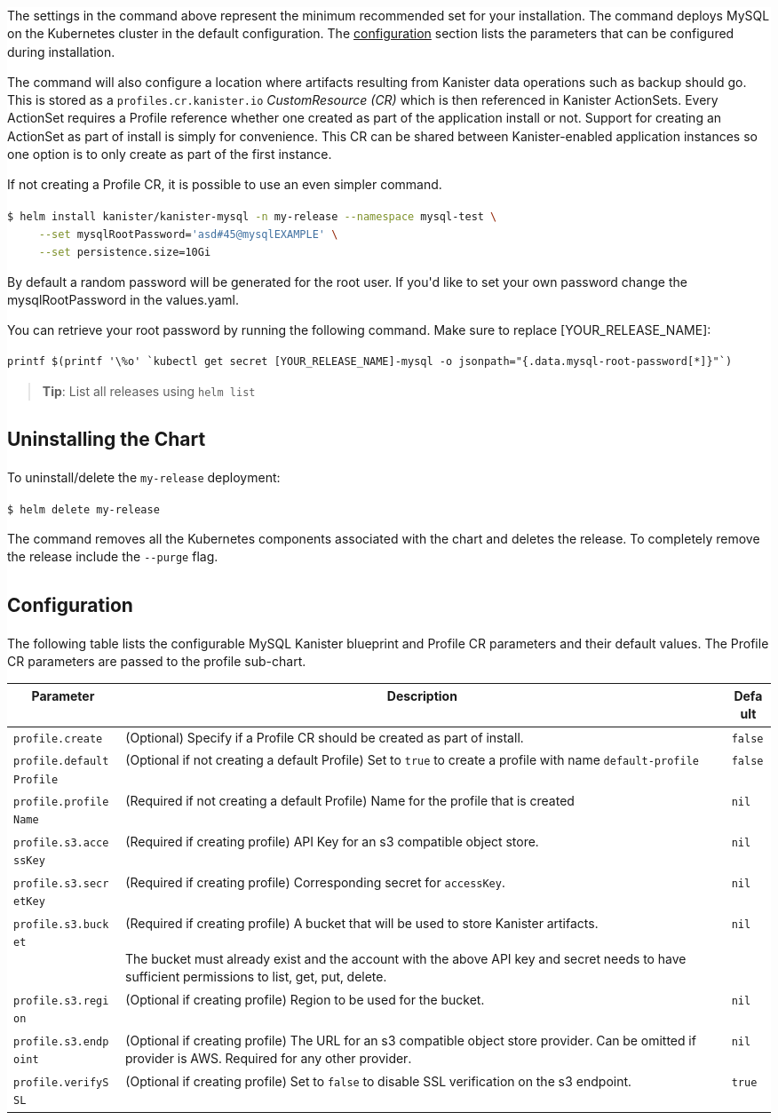 The settings in the command above represent the minimum recommended set for your installation.
The command deploys MySQL on the Kubernetes cluster in the default configuration. The
[configuration](#configuration) section lists the parameters that can be configured during
installation.

The command will also configure a location where artifacts resulting from Kanister
data operations such as backup should go. This is stored as a `profiles.cr.kanister.io`
_CustomResource (CR)_ which is then referenced in Kanister ActionSets. Every ActionSet
requires a Profile reference whether one created as part of the application install or
not. Support for creating an ActionSet as part of install is simply for convenience.
This CR can be shared between Kanister-enabled application instances so one option is to
only create as part of the first instance.

If not creating a Profile CR, it is possible to use an even simpler command.

```bash
$ helm install kanister/kanister-mysql -n my-release --namespace mysql-test \
     --set mysqlRootPassword='asd#45@mysqlEXAMPLE' \
     --set persistence.size=10Gi
```

By default a random password will be generated for the root user. If you'd like to set your own password change the mysqlRootPassword in the values.yaml.

You can retrieve your root password by running the following command. Make sure to replace [YOUR_RELEASE_NAME]:

    printf $(printf '\%o' `kubectl get secret [YOUR_RELEASE_NAME]-mysql -o jsonpath="{.data.mysql-root-password[*]}"`)

> **Tip**: List all releases using `helm list`

## Uninstalling the Chart

To uninstall/delete the `my-release` deployment:

```bash
$ helm delete my-release
```

The command removes all the Kubernetes components associated with the chart and deletes the release.
To completely remove the release include the `--purge` flag.

## Configuration

The following table lists the configurable MySQL Kanister blueprint and Profile CR parameters and their
default values. The Profile CR parameters are passed to the profile sub-chart.

| Parameter                       | Description                                                                                                                                                                                                                                    | Default  |
| ------------------------------- | ---------------------------------------------------------------------------------------------------------------------------------------------------------------------------------------------------------------------------------------------- | -------- |
| `profile.create`                | (Optional) Specify if a Profile CR should be created as part of install.                                                                                                                                                                       | `false`  |
| `profile.defaultProfile`        | (Optional if not creating a default Profile) Set to `true` to create a profile with name `default-profile`                                                                                                                                     | `false`  |
| `profile.profileName`           | (Required if not creating a default Profile) Name for the profile that is created                                                                                                                                                              | `nil`    |
| `profile.s3.accessKey`          | (Required if creating profile) API Key for an s3 compatible object store.                                                                                                                                                                      | `nil`    |
| `profile.s3.secretKey`          | (Required if creating profile) Corresponding secret for `accessKey`.                                                                                                                                                                           | `nil`    |
| `profile.s3.bucket`             | (Required if creating profile) A bucket that will be used to store Kanister artifacts. <br><br>The bucket must already exist and the account with the above API key and secret needs to have sufficient permissions to list, get, put, delete. | `nil`    |
| `profile.s3.region`             | (Optional if creating profile) Region to be used for the bucket.                                                                                                                                                                               | `nil`    |
| `profile.s3.endpoint`           | (Optional if creating profile) The URL for an s3 compatible object store provider. Can be omitted if provider is AWS. Required for any other provider.                                                                                         | `nil`    |
| `profile.verifySSL`             | (Optional if creating profile) Set to `false` to disable SSL verification on the s3 endpoint.                                                                                                                                                  | `true`   |